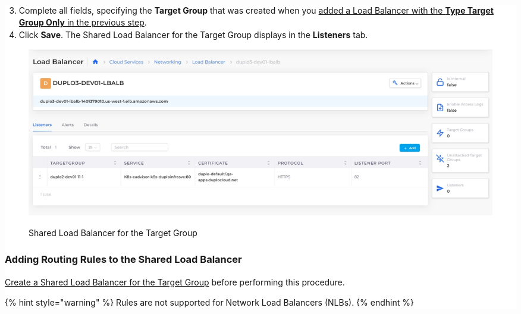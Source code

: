 
</div>

3. Complete all fields, specifying the **Target Group** that was created when you [added a Load Balancer with the **Type Target Group Only** in the previous step](eks-load-balancers.md#creating-a-service-load-balancer-with-the-type-target-group-only).
4. Click **Save**. The Shared Load Balancer for the Target Group displays in the **Listeners** tab.

<figure><img src="../../../.gitbook/assets/loadbalance4.png" alt=""><figcaption><p>Shared Load Balancer for the Target Group</p></figcaption></figure>

### Adding Routing Rules to the Shared Load Balancer

[Create a Shared Load Balancer for the Target Group](eks-load-balancers.md#creating-a-shared-load-balancer-for-the-target-group) before performing this procedure.

{% hint style="warning" %}
Rules are not supported for Network Load Balancers (NLBs).
{% endhint %}
